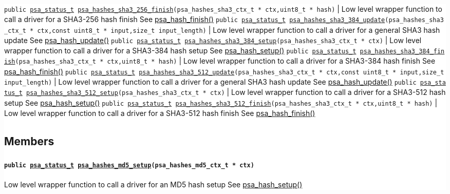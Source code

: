 `public `[`psa_status_t`](./doc/starlight-docs/src/content/docs/apidoc/api-undefined.md#crypto__types_8h_1a05676e70ba5c6a7565aff3c36677c1f9)` `[`psa_hashes_sha3_256_finish`](#group__sys__psa__crypto__hashes_1ga78e263359c866b6505b30a6abb6792a7)`(psa_hashes_sha3_ctx_t * ctx,uint8_t * hash)`            | Low level wrapper function to call a driver for a SHA3-256 hash finish See [psa_hash_finish()](./doc/starlight-docs/src/content/docs/apidoc/api-undefined.md#crypto_8h_1a4795fd06a0067b0adcd92e9627b8c97e)
`public `[`psa_status_t`](./doc/starlight-docs/src/content/docs/apidoc/api-undefined.md#crypto__types_8h_1a05676e70ba5c6a7565aff3c36677c1f9)` `[`psa_hashes_sha3_384_update`](#group__sys__psa__crypto__hashes_1ga93e30c587b7e2d414b873ad33130f561)`(psa_hashes_sha3_ctx_t * ctx,const uint8_t * input,size_t input_length)`            | Low level wrapper function to call a driver for a general SHA3 hash update See [psa_hash_update()](./doc/starlight-docs/src/content/docs/apidoc/api-undefined.md#crypto_8h_1a65b16ef97d7f650899b7db4b7d1112ff)
`public `[`psa_status_t`](./doc/starlight-docs/src/content/docs/apidoc/api-undefined.md#crypto__types_8h_1a05676e70ba5c6a7565aff3c36677c1f9)` `[`psa_hashes_sha3_384_setup`](#group__sys__psa__crypto__hashes_1ga71a475b533500a2f8c6e22ea184b2b19)`(psa_hashes_sha3_ctx_t * ctx)`            | Low level wrapper function to call a driver for a SHA3-384 hash setup See [psa_hash_setup()](./doc/starlight-docs/src/content/docs/apidoc/api-undefined.md#crypto_8h_1a8d72896cf70fc4d514c5c6b978912515)
`public `[`psa_status_t`](./doc/starlight-docs/src/content/docs/apidoc/api-undefined.md#crypto__types_8h_1a05676e70ba5c6a7565aff3c36677c1f9)` `[`psa_hashes_sha3_384_finish`](#group__sys__psa__crypto__hashes_1ga914bf097024df3314adcc373b10ff098)`(psa_hashes_sha3_ctx_t * ctx,uint8_t * hash)`            | Low level wrapper function to call a driver for a SHA3-384 hash finish See [psa_hash_finish()](./doc/starlight-docs/src/content/docs/apidoc/api-undefined.md#crypto_8h_1a4795fd06a0067b0adcd92e9627b8c97e)
`public `[`psa_status_t`](./doc/starlight-docs/src/content/docs/apidoc/api-undefined.md#crypto__types_8h_1a05676e70ba5c6a7565aff3c36677c1f9)` `[`psa_hashes_sha3_512_update`](#group__sys__psa__crypto__hashes_1ga74754c13c2d3d44ece887d4680e6397f)`(psa_hashes_sha3_ctx_t * ctx,const uint8_t * input,size_t input_length)`            | Low level wrapper function to call a driver for a general SHA3 hash update See [psa_hash_update()](./doc/starlight-docs/src/content/docs/apidoc/api-undefined.md#crypto_8h_1a65b16ef97d7f650899b7db4b7d1112ff)
`public `[`psa_status_t`](./doc/starlight-docs/src/content/docs/apidoc/api-undefined.md#crypto__types_8h_1a05676e70ba5c6a7565aff3c36677c1f9)` `[`psa_hashes_sha3_512_setup`](#group__sys__psa__crypto__hashes_1ga0e39da94633ebb2612658754fc9481b8)`(psa_hashes_sha3_ctx_t * ctx)`            | Low level wrapper function to call a driver for a SHA3-512 hash setup See [psa_hash_setup()](./doc/starlight-docs/src/content/docs/apidoc/api-undefined.md#crypto_8h_1a8d72896cf70fc4d514c5c6b978912515)
`public `[`psa_status_t`](./doc/starlight-docs/src/content/docs/apidoc/api-undefined.md#crypto__types_8h_1a05676e70ba5c6a7565aff3c36677c1f9)` `[`psa_hashes_sha3_512_finish`](#group__sys__psa__crypto__hashes_1ga86b8ab419fb81ed08adaa0da645bc67f)`(psa_hashes_sha3_ctx_t * ctx,uint8_t * hash)`            | Low level wrapper function to call a driver for a SHA3-512 hash finish See [psa_hash_finish()](./doc/starlight-docs/src/content/docs/apidoc/api-undefined.md#crypto_8h_1a4795fd06a0067b0adcd92e9627b8c97e)

## Members

#### `public `[`psa_status_t`](./doc/starlight-docs/src/content/docs/apidoc/api-undefined.md#crypto__types_8h_1a05676e70ba5c6a7565aff3c36677c1f9)` `[`psa_hashes_md5_setup`](#group__sys__psa__crypto__hashes_1ga4366cf62c713d6ab5dff227fa8bc97e4)`(psa_hashes_md5_ctx_t * ctx)` 

Low level wrapper function to call a driver for an MD5 hash setup See [psa_hash_setup()](./doc/starlight-docs/src/content/docs/apidoc/api-undefined.md#crypto_8h_1a8d72896cf70fc4d514c5c6b978912515)
